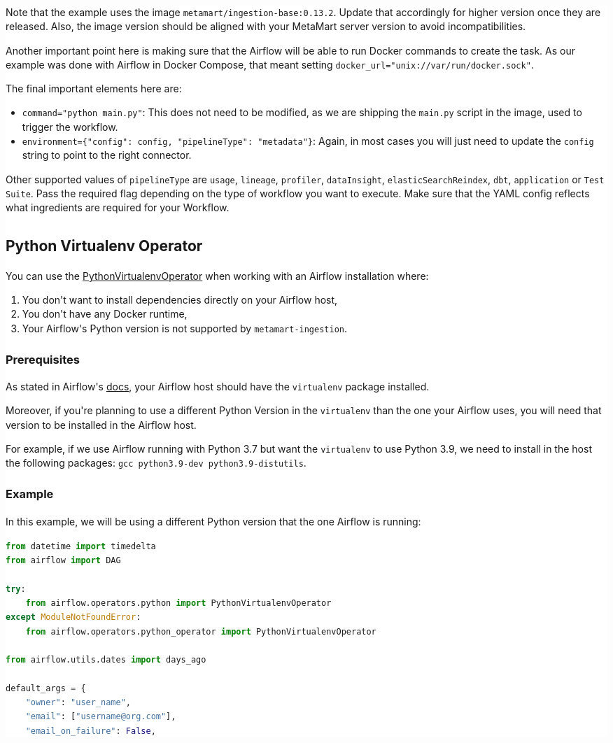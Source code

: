 Note that the example uses the image `metamart/ingestion-base:0.13.2`. Update that accordingly for higher version
once they are released. Also, the image version should be aligned with your MetaMart server version to avoid
incompatibilities.

Another important point here is making sure that the Airflow will be able to run Docker commands to create the task.
As our example was done with Airflow in Docker Compose, that meant setting `docker_url="unix://var/run/docker.sock"`.

The final important elements here are:
- `command="python main.py"`: This does not need to be modified, as we are shipping the `main.py` script in the
  image, used to trigger the workflow.
- `environment={"config": config, "pipelineType": "metadata"}`: Again, in most cases you will just need to update
  the `config` string to point to the right connector.

Other supported values of `pipelineType` are `usage`, `lineage`, `profiler`, `dataInsight`, `elasticSearchReindex`, `dbt`, `application` or `TestSuite`. Pass the required flag
depending on the type of workflow you want to execute. Make sure that the YAML config reflects what ingredients
are required for your Workflow.

## Python Virtualenv Operator

You can use the [PythonVirtualenvOperator](https://airflow.apache.org/docs/apache-airflow/stable/howto/operator/python.html#pythonvirtualenvoperator)
when working with an Airflow installation where:
1. You don't want to install dependencies directly on your Airflow host,
2. You don't have any Docker runtime,
3. Your Airflow's Python version is not supported by `metamart-ingestion`.

### Prerequisites

As stated in Airflow's [docs](https://airflow.apache.org/docs/apache-airflow/stable/howto/operator/python.html#pythonvirtualenvoperator),
your Airflow host should have the `virtualenv` package installed.

Moreover, if you're planning to use a different Python Version in the `virtualenv` than the one your Airflow uses,
you will need that version to be installed in the Airflow host.

For example, if we use Airflow running with Python 3.7 but want the `virtualenv` to use Python 3.9, we need to install
in the host the following packages: `gcc python3.9-dev python3.9-distutils`.

### Example

In this example, we will be using a different Python version that the one Airflow is running:

```python
from datetime import timedelta
from airflow import DAG

try:
    from airflow.operators.python import PythonVirtualenvOperator
except ModuleNotFoundError:
    from airflow.operators.python_operator import PythonVirtualenvOperator

from airflow.utils.dates import days_ago

default_args = {
    "owner": "user_name",
    "email": ["username@org.com"],
    "email_on_failure": False,
```